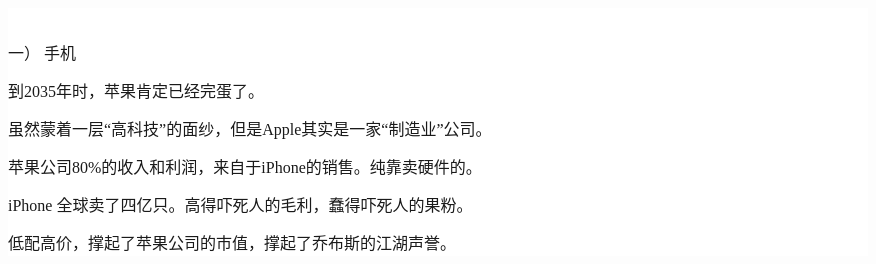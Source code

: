 </span>
<br/>
<span style="font-size:16px;line-height:150%;font-family:华文楷体;">
</span>
</p>
<p style="line-height:150%;">
<span style="font-size:16px;line-height:150%;font-family:华文楷体;">
</span>
<span style="font-family: 华文楷体;font-size: 16px;">
</span>
</p>
<p style="line-height:150%;">
<span style="font-size:16px;line-height:150%;font-family:华文楷体;">
          一）
          <span style="font:9px 'Times New Roman';">
</span>
</span>
<span style="font-size:16px;line-height:150%;font-family:华文楷体;">
          手机
         </span>
</p>
<p style="line-height:150%;">
<span style="font-size:16px;line-height:150%;font-family:华文楷体;">
</span>
</p>
<p style="line-height:150%;">
<span style="font-size:16px;line-height:150%;font-family:华文楷体;">
          到2035年时，苹果肯定已经完蛋了。
         </span>
</p>
<p style="line-height:150%;">
<span style="font-size:16px;line-height:150%;font-family:华文楷体;">
</span>
</p>
<p style="line-height:150%;">
<span style="font-size:16px;line-height:150%;font-family:华文楷体;">
          虽然蒙着一层“高科技”的面纱，但是Apple其实是一家“制造业”公司。
         </span>
</p>
<p style="line-height:150%;">
<span style="font-size:16px;line-height:150%;font-family:华文楷体;">
          苹果公司80%的收入和利润，来自于iPhone的销售。纯靠卖硬件的。
         </span>
</p>
<p style="line-height:150%;">
<span style="font-size:16px;line-height:150%;font-family:华文楷体;">
</span>
</p>
<p style="line-height:150%;">
<span style="font-size:16px;line-height:150%;font-family:华文楷体;">
          iPhone
         </span>
<span style="font-size:16px;line-height:150%;font-family:华文楷体;">
          全球卖了四亿只。高得吓死人的毛利，蠢得吓死人的果粉。
         </span>
</p>
<p style="line-height:150%;">
<span style="font-size:16px;line-height:150%;font-family:华文楷体;">
          低配高价，撑起了苹果公司的市值，撑起了乔布斯的江湖声誉。
         </span>
</p>
<p style="line-height:150%;">
<span style="font-size:16px;line-height:150%;font-family:华文楷体;">
</span>